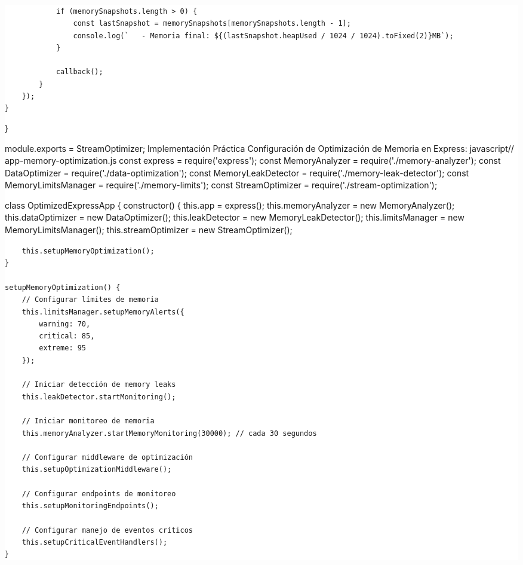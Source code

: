                 if (memorySnapshots.length > 0) {
                    const lastSnapshot = memorySnapshots[memorySnapshots.length - 1];
                    console.log(`   - Memoria final: ${(lastSnapshot.heapUsed / 1024 / 1024).toFixed(2)}MB`);
                }
                
                callback();
            }
        });
    }
}

module.exports = StreamOptimizer;
Implementación Práctica
Configuración de Optimización de Memoria en Express:
javascript// app-memory-optimization.js
const express = require('express');
const MemoryAnalyzer = require('./memory-analyzer');
const DataOptimizer = require('./data-optimization');
const MemoryLeakDetector = require('./memory-leak-detector');
const MemoryLimitsManager = require('./memory-limits');
const StreamOptimizer = require('./stream-optimization');

class OptimizedExpressApp {
    constructor() {
        this.app = express();
        this.memoryAnalyzer = new MemoryAnalyzer();
        this.dataOptimizer = new DataOptimizer();
        this.leakDetector = new MemoryLeakDetector();
        this.limitsManager = new MemoryLimitsManager();
        this.streamOptimizer = new StreamOptimizer();
        
        this.setupMemoryOptimization();
    }

    setupMemoryOptimization() {
        // Configurar límites de memoria
        this.limitsManager.setupMemoryAlerts({
            warning: 70,
            critical: 85,
            extreme: 95
        });

        // Iniciar detección de memory leaks
        this.leakDetector.startMonitoring();

        // Iniciar monitoreo de memoria
        this.memoryAnalyzer.startMemoryMonitoring(30000); // cada 30 segundos

        // Configurar middleware de optimización
        this.setupOptimizationMiddleware();

        // Configurar endpoints de monitoreo
        this.setupMonitoringEndpoints();

        // Configurar manejo de eventos críticos
        this.setupCriticalEventHandlers();
    }
